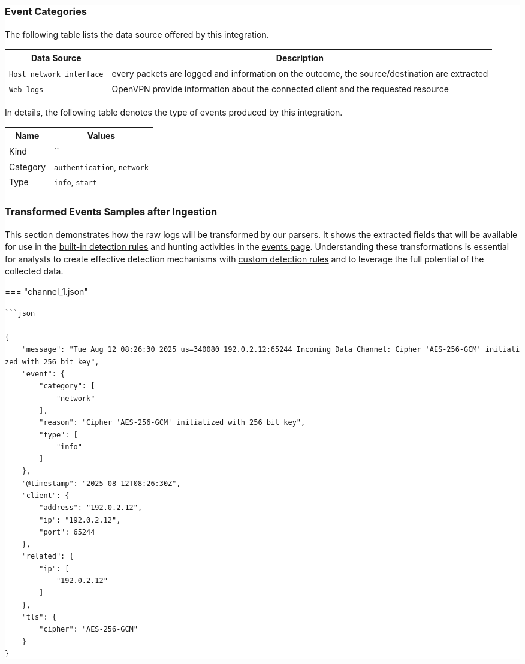 
### Event Categories


The following table lists the data source offered by this integration.

| Data Source | Description                          |
| ----------- | ------------------------------------ |
| `Host network interface` | every packets are logged and information on the outcome, the source/destination are extracted |
| `Web logs` | OpenVPN provide information about the connected client and the requested resource |





In details, the following table denotes the type of events produced by this integration.

| Name | Values |
| ---- | ------ |
| Kind | `` |
| Category | `authentication`, `network` |
| Type | `info`, `start` |




### Transformed Events Samples after Ingestion

This section demonstrates how the raw logs will be transformed by our parsers. It shows the extracted fields that will be available for use in the [built-in detection rules](/xdr/features/detect/rules_catalog.md) and hunting activities in the [events page](/xdr/features/investigate/events.md). Understanding these transformations is essential for analysts to create effective detection mechanisms with [custom detection rules](/xdr/features/detect/sigma.md) and to leverage the full potential of the collected data.

=== "channel_1.json"

    ```json
	
    {
        "message": "Tue Aug 12 08:26:30 2025 us=340080 192.0.2.12:65244 Incoming Data Channel: Cipher 'AES-256-GCM' initialized with 256 bit key",
        "event": {
            "category": [
                "network"
            ],
            "reason": "Cipher 'AES-256-GCM' initialized with 256 bit key",
            "type": [
                "info"
            ]
        },
        "@timestamp": "2025-08-12T08:26:30Z",
        "client": {
            "address": "192.0.2.12",
            "ip": "192.0.2.12",
            "port": 65244
        },
        "related": {
            "ip": [
                "192.0.2.12"
            ]
        },
        "tls": {
            "cipher": "AES-256-GCM"
        }
    }
    	